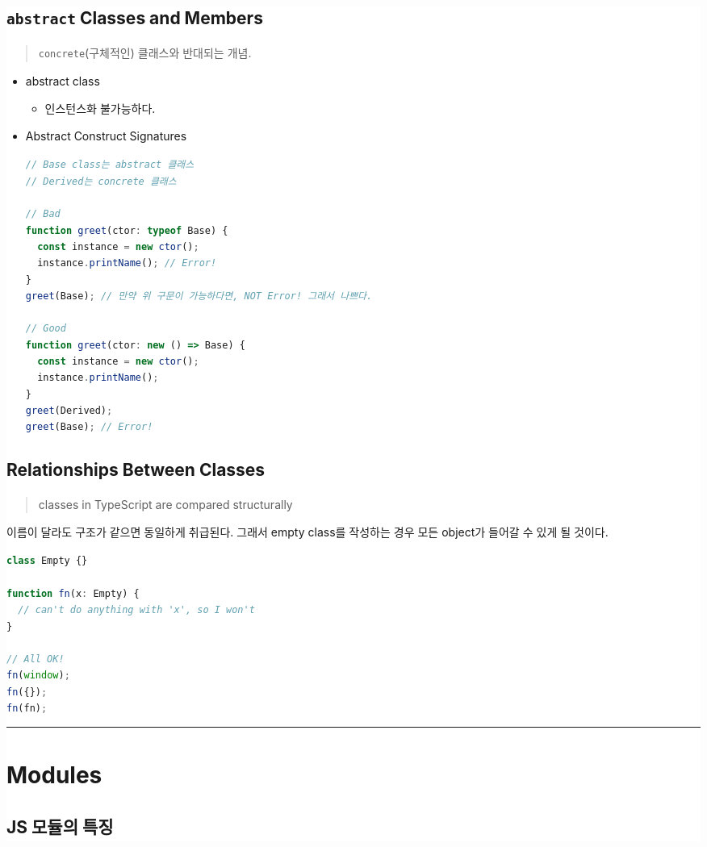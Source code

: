 ## `abstract` Classes and Members

> `concrete`(구체적인) 클래스와 반대되는 개념.

- abstract class
  - 인스턴스화 불가능하다.
- Abstract Construct Signatures

  ```ts
  // Base class는 abstract 클래스
  // Derived는 concrete 클래스

  // Bad
  function greet(ctor: typeof Base) {
    const instance = new ctor();
    instance.printName(); // Error!
  }
  greet(Base); // 만약 위 구문이 가능하다면, NOT Error! 그래서 나쁘다.

  // Good
  function greet(ctor: new () => Base) {
    const instance = new ctor();
    instance.printName();
  }
  greet(Derived);
  greet(Base); // Error!
  ```

## Relationships Between Classes

> classes in TypeScript are compared structurally

이름이 달라도 구조가 같으면 동일하게 취급된다. 그래서 empty class를 작성하는 경우 모든 object가 들어갈 수 있게 될 것이다.

```ts
class Empty {}

function fn(x: Empty) {
  // can't do anything with 'x', so I won't
}

// All OK!
fn(window);
fn({});
fn(fn);
```

---

# Modules

## JS 모듈의 특징

